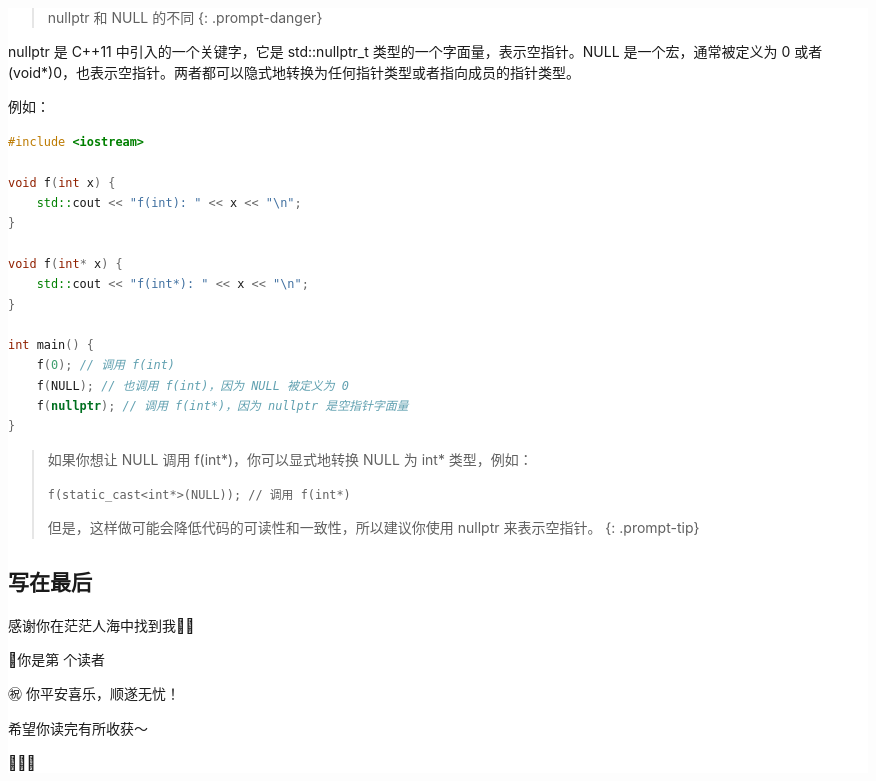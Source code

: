 > nullptr 和 NULL 的不同
{: .prompt-danger}

nullptr 是 C++11 中引入的一个关键字，它是 std::nullptr_t 类型的一个字面量，表示空指针。NULL 是一个宏，通常被定义为 0 或者 (void*)0，也表示空指针。两者都可以隐式地转换为任何指针类型或者指向成员的指针类型。

例如：

```c++
#include <iostream>

void f(int x) {
    std::cout << "f(int): " << x << "\n";
}

void f(int* x) {
    std::cout << "f(int*): " << x << "\n";
}

int main() {
    f(0); // 调用 f(int)
    f(NULL); // 也调用 f(int)，因为 NULL 被定义为 0
    f(nullptr); // 调用 f(int*)，因为 nullptr 是空指针字面量
}
```

> 如果你想让 NULL 调用 f(int*)，你可以显式地转换 NULL 为 int* 类型，例如：
>
> `f(static_cast<int*>(NULL)); // 调用 f(int*)`
>
> 但是，这样做可能会降低代码的可读性和一致性，所以建议你使用 nullptr 来表示空指针。
{: .prompt-tip}

   

## 写在最后

感谢你在茫茫人海中找到我🕵🏼

<script async src="//busuanzi.ibruce.info/busuanzi/2.3/busuanzi.pure.mini.js"></script>

<link rel="stylesheet" href="https://use.fontawesome.com/releases/v5.3.1/css/all.css" integrity="sha384-mzrmE5qonljUremFsqc01SB46JvROS7bZs3IO2EmfFsd15uHvIt+Y8vEf7N7fWAU" crossorigin="anonymous">

<span id="busuanzi_container_page_pv">🎉你是第 <span id="busuanzi_value_page_pv"><i class="fa fa-spinner fa-spin"></i>  </span> 个读者

㊗️ 你平安喜乐，顺遂无忧！

希望你读完有所收获～

🥂🥂🥂 
